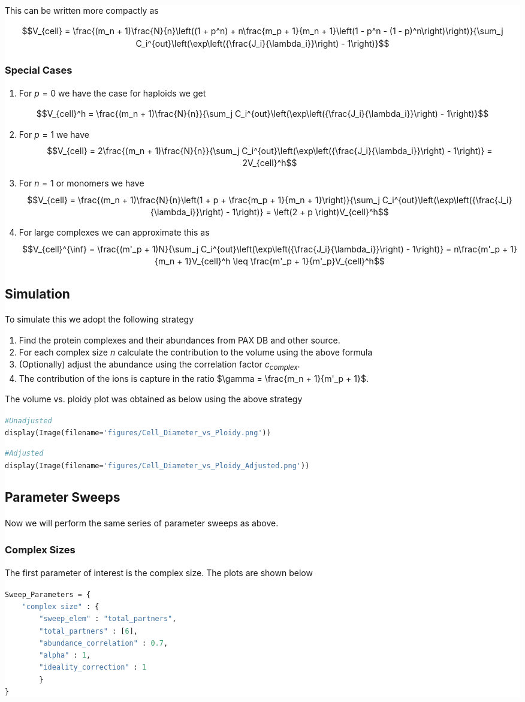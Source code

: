 This can be written more compactly as

$$V_{cell} = \frac{(m_n + 1)\frac{N}{n}\left((1 + p^n) + n\frac{m_p + 1}{m_n + 1}\left(1 - p^n - (1 - p)^n\right)\right)}{\sum_j C_i^{out}\left(\exp\left({\frac{J_i}{\lambda_i}}\right) - 1\right)}$$


### Special Cases

1. For $p = 0$ we have the case for haploids we get

$$V_{cell}^h = \frac{(m_n + 1)\frac{N}{n}}{\sum_j C_i^{out}\left(\exp\left({\frac{J_i}{\lambda_i}}\right) - 1\right)}$$

2. For $p = 1$ we have $$V_{cell} = 2\frac{(m_n + 1)\frac{N}{n}}{\sum_j C_i^{out}\left(\exp\left({\frac{J_i}{\lambda_i}}\right) - 1\right)} = 2V_{cell}^h$$

3. For $n = 1$ or monomers we have $$V_{cell} = \frac{(m_n + 1)\frac{N}{n}\left(1 + p + \frac{m_p + 1}{m_n + 1}\right)}{\sum_j C_i^{out}\left(\exp\left({\frac{J_i}{\lambda_i}}\right) - 1\right)} = \left(2 + p \right)V_{cell}^h$$

4. For large complexes we can approximate this as $$V_{cell}^{\inf} = \frac{(m'_p + 1)N}{\sum_j C_i^{out}\left(\exp\left({\frac{J_i}{\lambda_i}}\right) - 1\right)} = n\frac{m'_p + 1}{m_n + 1}V_{cell}^h \leq \frac{m'_p + 1}{m'_p}V_{cell}^h$$


## Simulation

To simulate this we adopt the following strategy

1. Find the protein complexes and their abundances from PAX DB and other source.
2. For each complex size $n$ calculate the contribution to the volume using the above formula
3. (Optionally) adjust the abundance using the correlation factor $c_{complex}$.
4. The contribution of the ions is capture in the ratio $\gamma = \frac{m_n + 1}{m'_p + 1}$.

The volume vs. ploidy plot was obtained as below using the above strategy

```python
#Unadjusted
display(Image(filename='figures/Cell_Diameter_vs_Ploidy.png'))
```

```python
#Adjusted
display(Image(filename='figures/Cell_Diameter_vs_Ploidy_Adjusted.png'))
```

## Parameter Sweeps

Now we will perform the same series of parameter sweeps as above.

### Complex Sizes

The first parameter of interest is the complex size. The plots are shown below

```python
Sweep_Parameters = {
    "complex size" : {
        "sweep_elem" : "total_partners",
        "total_partners" : [6],
        "abundance_correlation" : 0.7,
        "alpha" : 1,
        "ideality_correction" : 1
        }
}
```


[tsai2019hypo]: #References
[tsai2019hypo]: #References